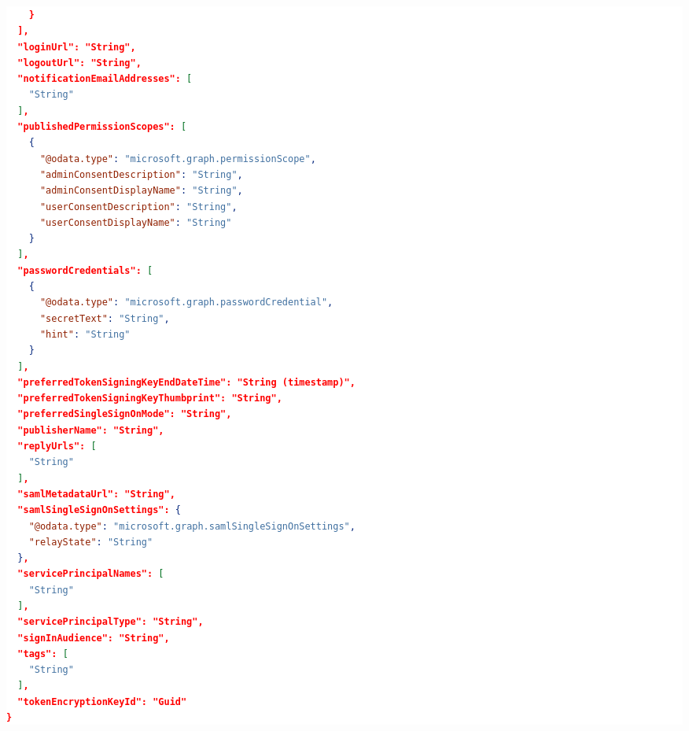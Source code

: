 ``` json
    }
  ],
  "loginUrl": "String",
  "logoutUrl": "String",
  "notificationEmailAddresses": [
    "String"
  ],
  "publishedPermissionScopes": [
    {
      "@odata.type": "microsoft.graph.permissionScope",
      "adminConsentDescription": "String",
      "adminConsentDisplayName": "String",
      "userConsentDescription": "String",
      "userConsentDisplayName": "String"
    }
  ],
  "passwordCredentials": [
    {
      "@odata.type": "microsoft.graph.passwordCredential",
      "secretText": "String",
      "hint": "String"
    }
  ],
  "preferredTokenSigningKeyEndDateTime": "String (timestamp)",
  "preferredTokenSigningKeyThumbprint": "String",
  "preferredSingleSignOnMode": "String",
  "publisherName": "String",
  "replyUrls": [
    "String"
  ],
  "samlMetadataUrl": "String",
  "samlSingleSignOnSettings": {
    "@odata.type": "microsoft.graph.samlSingleSignOnSettings",
    "relayState": "String"
  },
  "servicePrincipalNames": [
    "String"
  ],
  "servicePrincipalType": "String",
  "signInAudience": "String",
  "tags": [
    "String"
  ],
  "tokenEncryptionKeyId": "Guid"
}
```

